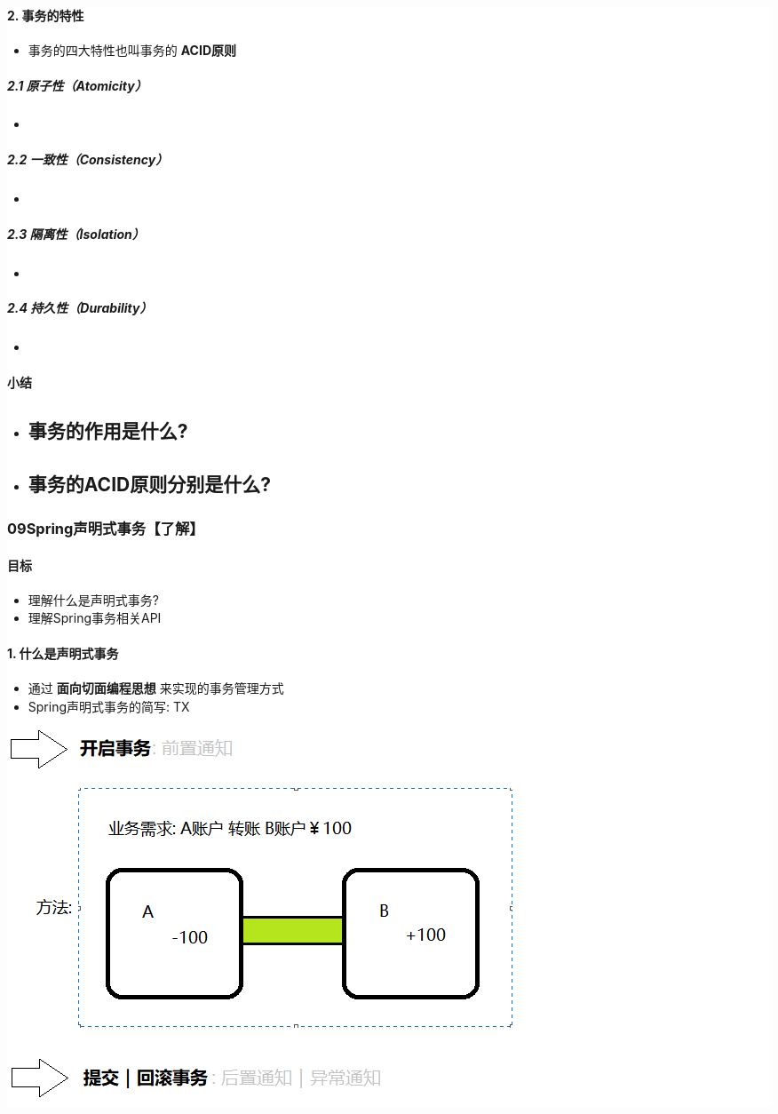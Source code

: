 

#### 2. 事务的特性

- 事务的四大特性也叫事务的 **ACID原则**

##### 2.1 原子性（Atomicity）

- 

##### 2.2 一致性（Consistency）

- 

##### 2.3 隔离性（Isolation）

- 

##### 2.4 持久性（Durability）

- 



#### 小结

- 事务的作用是什么?
  - 
- 事务的ACID原则分别是什么?
  - 



### 09Spring声明式事务【了解】

#### 目标

- 理解什么是声明式事务?
- 理解Spring事务相关API



#### 1. 什么是声明式事务

- 通过 **面向切面编程思想** 来实现的事务管理方式
- Spring声明式事务的简写: TX

![1565248277054](assets/1565248277054.png) 
